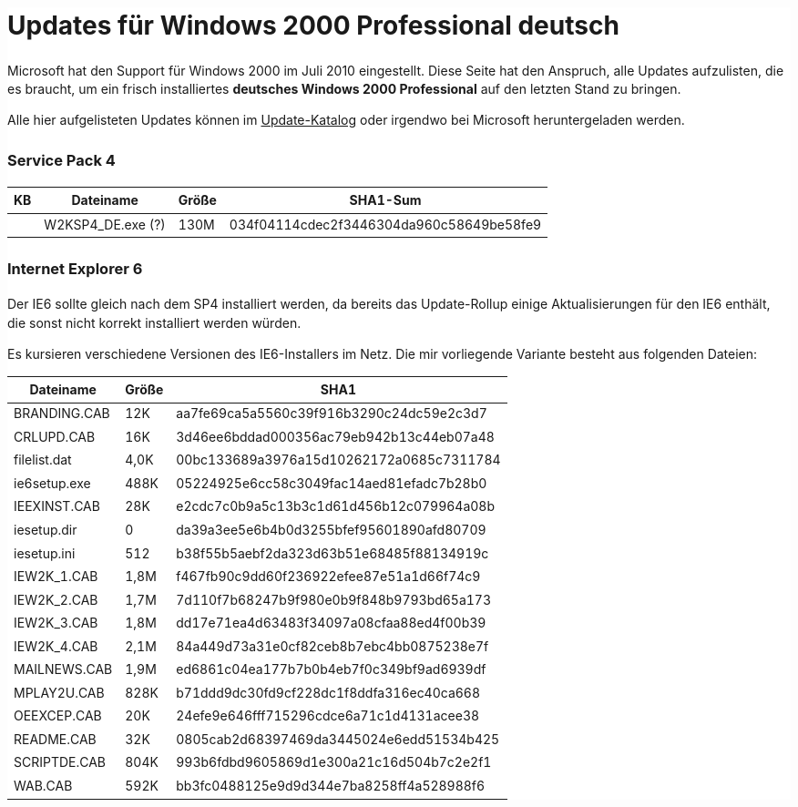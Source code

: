 # Updates für Windows 2000 Professional deutsch

Microsoft hat den Support für Windows 2000 im Juli 2010 eingestellt. Diese Seite hat den Anspruch,
alle Updates aufzulisten, die es braucht, um ein frisch installiertes **deutsches Windows 2000 Professional**
auf den letzten Stand zu bringen.

Alle hier aufgelisteten Updates können im [Update-Katalog](https://www.catalog.update.microsoft.com/) oder
irgendwo bei Microsoft heruntergeladen werden.

### Service Pack 4

| KB        | Dateiname                          | Größe      | SHA1-Sum                                 |
|-----------|------------------------------------|------------|------------------------------------------|
|           | W2KSP4_DE.exe (?)                  | 130M       | 034f04114cdec2f3446304da960c58649be58fe9 |

### Internet Explorer 6

Der IE6 sollte gleich nach dem SP4 installiert werden, da bereits das Update-Rollup
einige Aktualisierungen für den IE6 enthält, die sonst nicht korrekt installiert werden würden.

Es kursieren verschiedene Versionen des IE6-Installers im Netz. Die mir vorliegende Variante
besteht aus folgenden Dateien:

| Dateiname | Größe | SHA1 |
|-----------|-------|------|
| BRANDING.CAB | 12K | aa7fe69ca5a5560c39f916b3290c24dc59e2c3d7 |
| CRLUPD.CAB | 16K | 3d46ee6bddad000356ac79eb942b13c44eb07a48 |
| filelist.dat | 4,0K | 00bc133689a3976a15d10262172a0685c7311784 |
| ie6setup.exe | 488K | 05224925e6cc58c3049fac14aed81efadc7b28b0 |
| IEEXINST.CAB | 28K | e2cdc7c0b9a5c13b3c1d61d456b12c079964a08b |
| iesetup.dir | 0 | da39a3ee5e6b4b0d3255bfef95601890afd80709 |
| iesetup.ini | 512 | b38f55b5aebf2da323d63b51e68485f88134919c |
| IEW2K_1.CAB | 1,8M | f467fb90c9dd60f236922efee87e51a1d66f74c9 |
| IEW2K_2.CAB | 1,7M | 7d110f7b68247b9f980e0b9f848b9793bd65a173 |
| IEW2K_3.CAB | 1,8M | dd17e71ea4d63483f34097a08cfaa88ed4f00b39 |
| IEW2K_4.CAB | 2,1M | 84a449d73a31e0cf82ceb8b7ebc4bb0875238e7f |
| MAILNEWS.CAB | 1,9M | ed6861c04ea177b7b0b4eb7f0c349bf9ad6939df |
| MPLAY2U.CAB | 828K | b71ddd9dc30fd9cf228dc1f8ddfa316ec40ca668 |
| OEEXCEP.CAB | 20K | 24efe9e646fff715296cdce6a71c1d4131acee38 |
| README.CAB | 32K | 0805cab2d68397469da3445024e6edd51534b425 |
| SCRIPTDE.CAB | 804K | 993b6fdbd9605869d1e300a21c16d504b7c2e2f1 |
| WAB.CAB | 592K | bb3fc0488125e9d9d344e7ba8258ff4a528988f6 |
